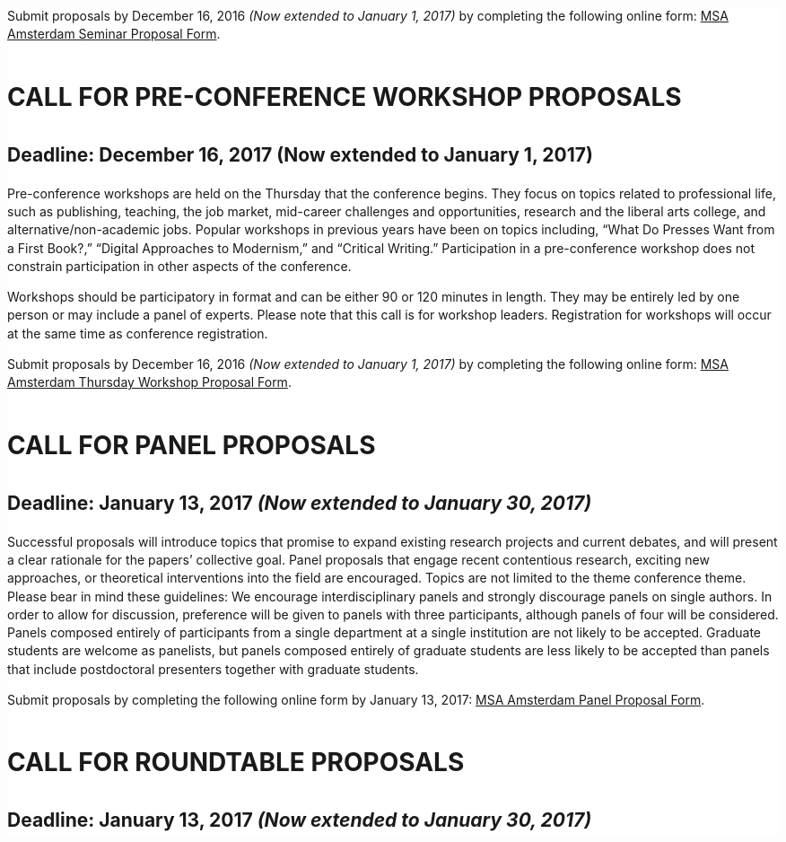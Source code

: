 Submit proposals by December 16, 2016 *(Now extended to January 1, 2017)* by completing the following online form: [MSA Amsterdam Seminar Proposal Form](https://docs.google.com/forms/d/e/1FAIpQLSeTRDAV7BvS_ekzL56QzU6MBVFezuwtmeMV3_eah07j7yhmVQ/viewform).


# CALL FOR PRE-CONFERENCE WORKSHOP PROPOSALS

## Deadline: December 16, 2017 (Now extended to January 1, 2017)

Pre-conference workshops are held on the Thursday that the conference begins. They focus on topics related to professional life, such as publishing, teaching, the job market, mid-career challenges and opportunities, research and the liberal arts college, and alternative/non-academic jobs. Popular workshops in previous years have been on topics including, “What Do Presses Want from a First Book?,” “Digital Approaches to Modernism,” and “Critical Writing.” Participation in a pre-conference workshop does not constrain participation in other aspects of the conference.

Workshops should be participatory in format and can be either 90 or 120 minutes in length. They may be entirely led by one person or may include a panel of experts. Please note that this call is for workshop leaders. Registration for workshops will occur at the same time as conference registration.

Submit proposals by December 16, 2016 *(Now extended to January 1, 2017)* by completing the following online form: [MSA Amsterdam Thursday Workshop Proposal Form](https://docs.google.com/forms/d/e/1FAIpQLSed-A_Oe0ZfsBLktmphe6_ijbrIh4C_O-5B1qkDvO627ajyqA/viewform).


# CALL FOR PANEL PROPOSALS

## Deadline: January 13, 2017 *(Now extended to January 30, 2017)*

Successful proposals will introduce topics that promise to expand existing research projects and current debates, and will present a clear rationale for the papers’ collective goal. Panel proposals that engage recent contentious research, exciting new approaches, or theoretical interventions into the field are encouraged. Topics are not limited to the theme conference theme. Please bear in mind these guidelines: We encourage interdisciplinary panels and strongly discourage panels on single authors. In order to allow for discussion, preference will be given to panels with three participants, although panels of four will be considered. Panels composed entirely of participants from a single department at a single institution are not likely to be accepted. Graduate students are welcome as panelists, but panels composed entirely of graduate students are less likely to be accepted than panels that include postdoctoral presenters together with graduate students.

Submit proposals by completing the following online form by January 13, 2017: [MSA Amsterdam Panel Proposal Form](https://docs.google.com/forms/d/e/1FAIpQLScmSpKegN_4Or9I9smzx93XxC-1mEH4ook2A7sQqhgnR86vXg/viewform).


# CALL FOR ROUNDTABLE PROPOSALS

## Deadline: January 13, 2017 *(Now extended to January 30, 2017)*
